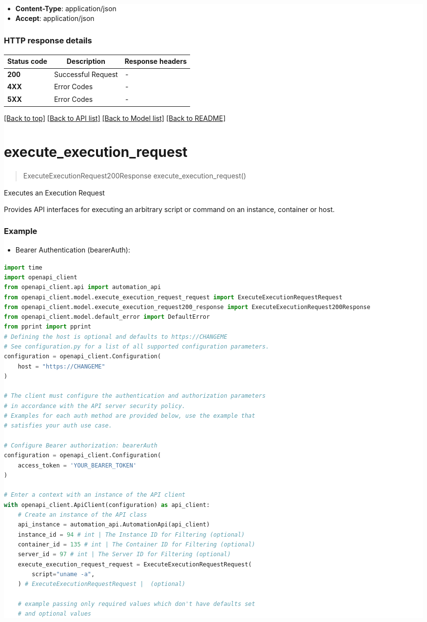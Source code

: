  - **Content-Type**: application/json
 - **Accept**: application/json


### HTTP response details

| Status code | Description | Response headers |
|-------------|-------------|------------------|
**200** | Successful Request |  -  |
**4XX** | Error Codes |  -  |
**5XX** | Error Codes |  -  |

[[Back to top]](#) [[Back to API list]](../README.md#documentation-for-api-endpoints) [[Back to Model list]](../README.md#documentation-for-models) [[Back to README]](../README.md)

# **execute_execution_request**
> ExecuteExecutionRequest200Response execute_execution_request()

Executes an Execution Request

Provides API interfaces for executing an arbitrary script or command on an instance, container or host. 

### Example

* Bearer Authentication (bearerAuth):

```python
import time
import openapi_client
from openapi_client.api import automation_api
from openapi_client.model.execute_execution_request_request import ExecuteExecutionRequestRequest
from openapi_client.model.execute_execution_request200_response import ExecuteExecutionRequest200Response
from openapi_client.model.default_error import DefaultError
from pprint import pprint
# Defining the host is optional and defaults to https://CHANGEME
# See configuration.py for a list of all supported configuration parameters.
configuration = openapi_client.Configuration(
    host = "https://CHANGEME"
)

# The client must configure the authentication and authorization parameters
# in accordance with the API server security policy.
# Examples for each auth method are provided below, use the example that
# satisfies your auth use case.

# Configure Bearer authorization: bearerAuth
configuration = openapi_client.Configuration(
    access_token = 'YOUR_BEARER_TOKEN'
)

# Enter a context with an instance of the API client
with openapi_client.ApiClient(configuration) as api_client:
    # Create an instance of the API class
    api_instance = automation_api.AutomationApi(api_client)
    instance_id = 94 # int | The Instance ID for Filtering (optional)
    container_id = 135 # int | The Container ID for Filtering (optional)
    server_id = 97 # int | The Server ID for Filtering (optional)
    execute_execution_request_request = ExecuteExecutionRequestRequest(
        script="uname -a",
    ) # ExecuteExecutionRequestRequest |  (optional)

    # example passing only required values which don't have defaults set
    # and optional values
```